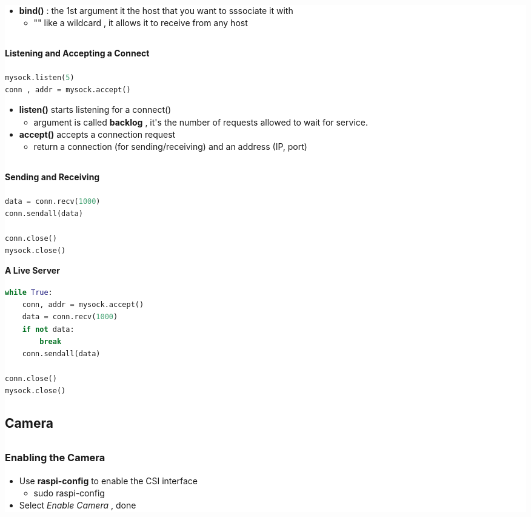 - **bind()** : the 1st argument it the host that you want to sssociate it with
    - "" like a wildcard , it allows it to receive from any host


<h2 id="b85c73f27fd0d1b3769572044aa4cfd5"></h2>

#### Listening and Accepting a Connect

```python
mysock.listen(5)
conn , addr = mysock.accept()
```

- **listen()** starts listening for a connect()
    - argument is called **backlog** , it's the number of requests allowed to wait for service.
- **accept()** accepts a connection request
    - return a connection (for sending/receiving) and an address (IP, port)

<h2 id="c7dbc4fd55364e7eb7d9f6f8b04c3174"></h2>

#### Sending and  Receiving

```python
data = conn.recv(1000)
conn.sendall(data)

conn.close()
mysock.close()
```

**A Live Server**

```python
while True:
    conn, addr = mysock.accept()
    data = conn.recv(1000)
    if not data:
        break
    conn.sendall(data)
    
conn.close()
mysock.close()
```

<h2 id="967d35e40f3f95b1f538bd248640bf3b"></h2>

## Camera

<h2 id="a01b7f8cc255f7cab060ae9f1f19caf5"></h2>

### Enabling the Camera

- Use **raspi-config** to enable the CSI interface
    - sudo raspi-config 
- Select *Enable Camera* , done

<h2 id="9e62a134a017a3ddea4fe303a1c83ae4"></h2>
